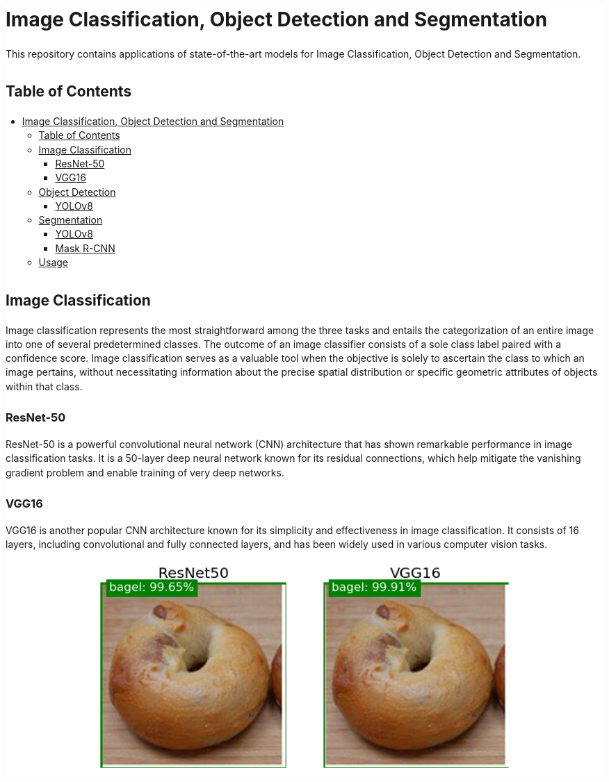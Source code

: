 # Image Classification, Object Detection and Segmentation

This repository contains applications of state-of-the-art models for Image Classification, Object Detection and Segmentation.

## Table of Contents
- [Image Classification, Object Detection and Segmentation](#image-classification-object-detection-and-segmentation)
  - [Table of Contents](#table-of-contents)
  - [Image Classification](#image-classification)
    - [ResNet-50](#resnet-50)
    - [VGG16](#vgg16)
  - [Object Detection](#object-detection)
    - [YOLOv8](#yolov8)
  - [Segmentation](#segmentation)
    - [YOLOv8](#yolov8-1)
    - [Mask R-CNN](#mask-r-cnn)
  - [Usage](#usage)

## Image Classification
Image classification represents the most straightforward among the three tasks and entails the categorization of an entire image into one of several predetermined classes. The outcome of an image classifier consists of a sole class label paired with a confidence score. Image classification serves as a valuable tool when the objective is solely to ascertain the class to which an image pertains, without necessitating information about the precise spatial distribution or specific geometric attributes of objects within that class.

### ResNet-50

ResNet-50 is a powerful convolutional neural network (CNN) architecture that has shown remarkable performance in image classification tasks. It is a 50-layer deep neural network known for its residual connections, which help mitigate the vanishing gradient problem and enable training of very deep networks.

### VGG16

VGG16 is another popular CNN architecture known for its simplicity and effectiveness in image classification. It consists of 16 layers, including convolutional and fully connected layers, and has been widely used in various computer vision tasks.

<p align="center"><img src='Assets/image_classification1.png' width = '70%'></p>